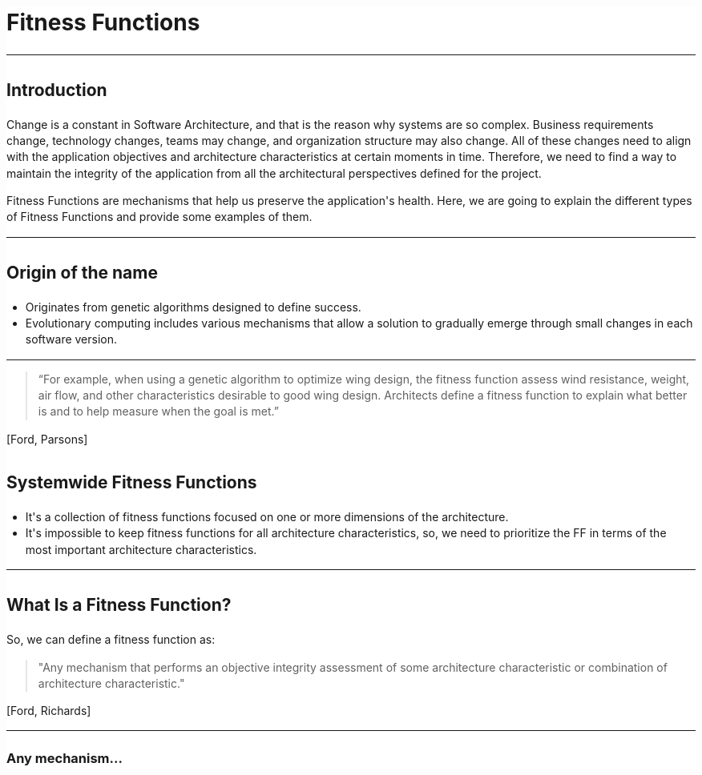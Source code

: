 # Fitness Functions

---

## Introduction

Change is a constant in Software Architecture, and that is the reason why systems are so complex.
Business requirements change, technology changes, teams may change, and organization structure may also change. All of these changes need to align with the application objectives and architecture characteristics at certain moments in time. Therefore, we need to find a way to maintain the integrity of the application from all the architectural perspectives defined for the project.

Fitness Functions are mechanisms that help us preserve the application's health. Here, we are going to explain the different types of Fitness Functions and provide some examples of them.

---

## Origin of the name

- Originates from genetic algorithms designed to define success.
- Evolutionary computing includes various mechanisms that allow a solution to gradually emerge through small changes in each software version.

---

> “For example, when using a genetic algorithm to optimize wing design, the fitness function assess wind resistance, weight, air flow, and other characteristics desirable to good wing design. Architects define a fitness function to explain what better is and to help measure when the goal is met.”

[Ford, Parsons]

## Systemwide Fitness Functions

- It's a collection of fitness functions focused on one or more dimensions of the architecture.
- It's impossible to keep fitness functions for all architecture characteristics, so, we need to prioritize the FF in terms of the most important architecture characteristics.

---

## What Is a Fitness Function?

So, we can define a fitness function as:

> "Any mechanism that performs an objective integrity assessment of some architecture characteristic or combination of architecture characteristic."

[Ford, Richards]

---

### Any mechanism...
